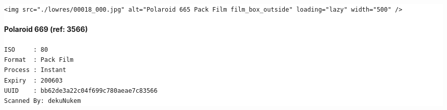 	<img src="./lowres/00018_000.jpg" alt="Polaroid 665 Pack Film film_box_outside" loading="lazy" width="500" />
</a>

#### Polaroid 669 (ref: 3566)
```
ISO     : 80
Format  : Pack Film
Process : Instant
Expiry  : 200603
UUID    : bb62de3a22c04f699c780aeae7c83566
Scanned By: dekuNukem
```

<a href="./archive/00020_000.jpg">